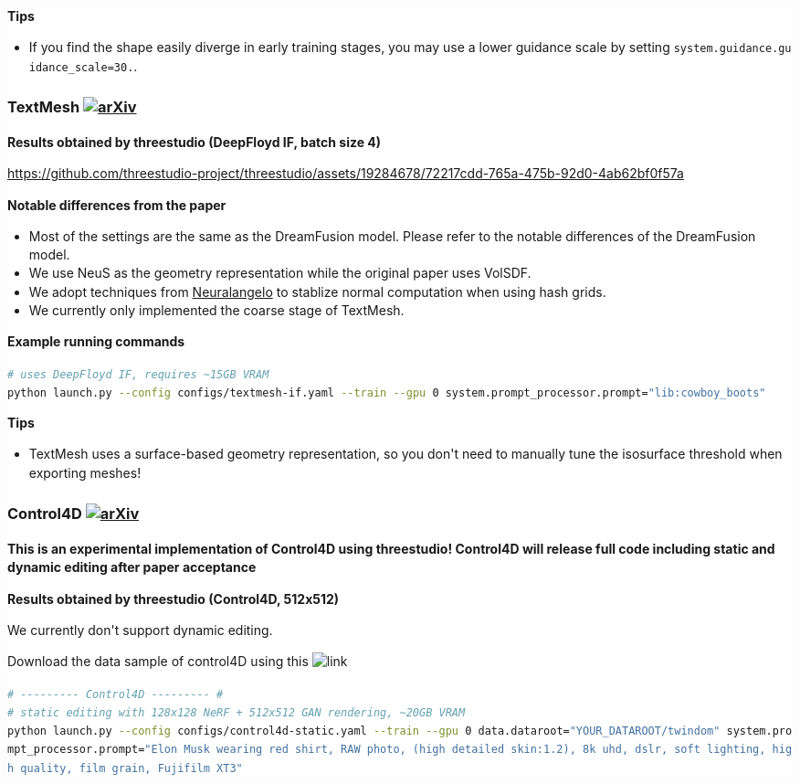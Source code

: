 **Tips**

- If you find the shape easily diverge in early training stages, you may use a lower guidance scale by setting `system.guidance.guidance_scale=30.`.

### TextMesh [![arXiv](https://img.shields.io/badge/arXiv-2304.12439-b31b1b.svg?style=flat-square)](https://arxiv.org/abs/2304.12439)

**Results obtained by threestudio (DeepFloyd IF, batch size 4)**

https://github.com/threestudio-project/threestudio/assets/19284678/72217cdd-765a-475b-92d0-4ab62bf0f57a

**Notable differences from the paper**

- Most of the settings are the same as the DreamFusion model. Please refer to the notable differences of the DreamFusion model.
- We use NeuS as the geometry representation while the original paper uses VolSDF.
- We adopt techniques from [Neuralangelo](https://arxiv.org/abs/2306.03092) to stablize normal computation when using hash grids.
- We currently only implemented the coarse stage of TextMesh.

**Example running commands**

```sh
# uses DeepFloyd IF, requires ~15GB VRAM
python launch.py --config configs/textmesh-if.yaml --train --gpu 0 system.prompt_processor.prompt="lib:cowboy_boots"
```

**Tips**

- TextMesh uses a surface-based geometry representation, so you don't need to manually tune the isosurface threshold when exporting meshes!


### Control4D [![arXiv](https://img.shields.io/badge/arXiv-2305.20082-b31b1b.svg?style=flat-square)](https://arxiv.org/abs/2305.20082)

**This is an experimental implementation of Control4D using threestudio! Control4D will release full code including static and dynamic editing after paper acceptance**

**Results obtained by threestudio (Control4D, 512x512)**

We currently don't support dynamic editing.

Download the data sample of control4D using this ![link](https://mailstsinghuaeducn-my.sharepoint.com/:u:/g/personal/shaorz20_mails_tsinghua_edu_cn/EcqOaEuNwH1KpR0JTzL4Ur0BO_iJr8RiY2rNAGVC7h3fng?e=Dyr2gu)

```sh
# --------- Control4D --------- #
# static editing with 128x128 NeRF + 512x512 GAN rendering, ~20GB VRAM
python launch.py --config configs/control4d-static.yaml --train --gpu 0 data.dataroot="YOUR_DATAROOT/twindom" system.prompt_processor.prompt="Elon Musk wearing red shirt, RAW photo, (high detailed skin:1.2), 8k uhd, dslr, soft lighting, high quality, film grain, Fujifilm XT3"
```
